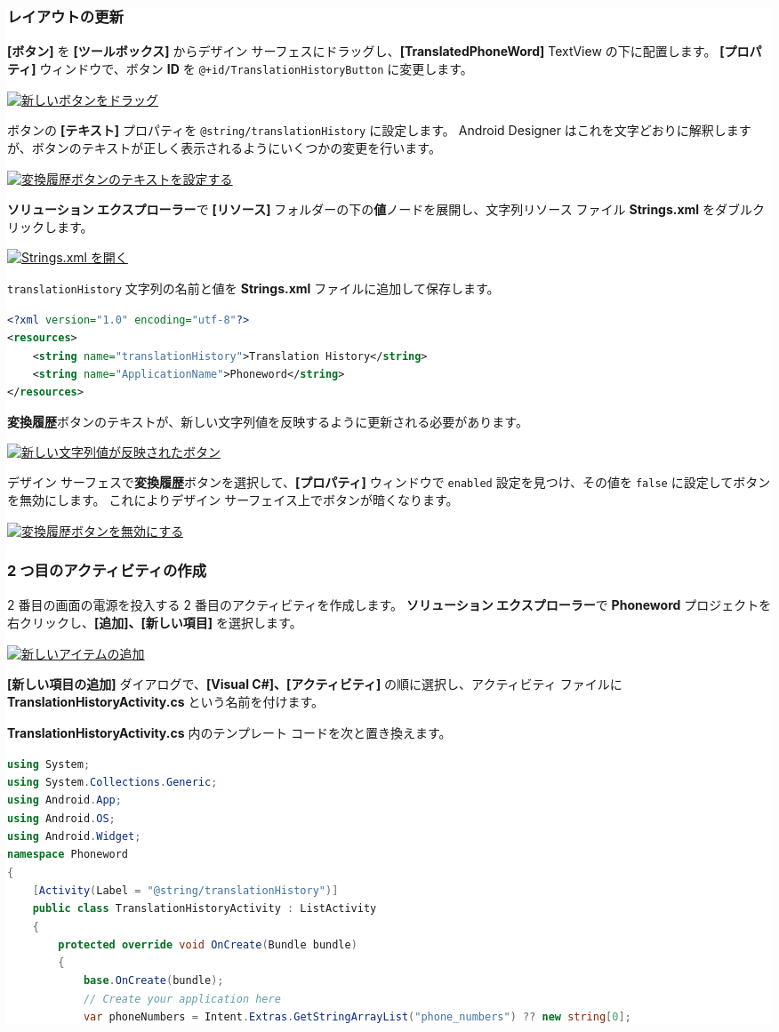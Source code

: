 ### <a name="updating-the-layout"></a>レイアウトの更新

**[ボタン]** を **[ツールボックス]** からデザイン サーフェスにドラッグし、**[TranslatedPhoneWord]** TextView の下に配置します。 **[プロパティ]** ウィンドウで、ボタン **ID** を `@+id/TranslationHistoryButton` に変更します。

[![新しいボタンをドラッグ](hello-android-multiscreen-quickstart-images/vs/02-new-button-sml.png)](hello-android-multiscreen-quickstart-images/vs/02-new-button.png#lightbox)

ボタンの **[テキスト]** プロパティを `@string/translationHistory` に設定します。 Android Designer はこれを文字どおりに解釈しますが、ボタンのテキストが正しく表示されるようにいくつかの変更を行います。

[![変換履歴ボタンのテキストを設定する](hello-android-multiscreen-quickstart-images/vs/03-translation-history-string-sml.png)](hello-android-multiscreen-quickstart-images/vs/03-translation-history-string.png#lightbox)

**ソリューション エクスプローラー**で **[リソース]** フォルダーの下の**値**ノードを展開し、文字列リソース ファイル **Strings.xml** をダブルクリックします。

[![Strings.xml を開く](hello-android-multiscreen-quickstart-images/vs/04-strings-resources-file-sml.png)](hello-android-multiscreen-quickstart-images/vs/04-strings-resources-file.png#lightbox)

`translationHistory` 文字列の名前と値を **Strings.xml** ファイルに追加して保存します。

```xml
<?xml version="1.0" encoding="utf-8"?>
<resources>
    <string name="translationHistory">Translation History</string>
    <string name="ApplicationName">Phoneword</string>
</resources>
```

**変換履歴**ボタンのテキストが、新しい文字列値を反映するように更新される必要があります。

[![新しい文字列値が反映されたボタン](hello-android-multiscreen-quickstart-images/vs/05-new-string-value.png)](hello-android-multiscreen-quickstart-images/vs/05-new-string-value.png#lightbox)

デザイン サーフェスで**変換履歴**ボタンを選択して、**[プロパティ]** ウィンドウで `enabled` 設定を見つけ、その値を `false` に設定してボタンを無効にします。 これによりデザイン サーフェイス上でボタンが暗くなります。

[![変換履歴ボタンを無効にする](hello-android-multiscreen-quickstart-images/vs/06-enabled-false-sml.png)](hello-android-multiscreen-quickstart-images/vs/06-enabled-false.png#lightbox)

### <a name="creating-the-second-activity"></a>2 つ目のアクティビティの作成

2 番目の画面の電源を投入する 2 番目のアクティビティを作成します。 **ソリューション エクスプローラー**で **Phoneword** プロジェクトを右クリックし、**[追加]、[新しい項目]** を選択します。

[![新しいアイテムの追加](hello-android-multiscreen-quickstart-images/vs/07-add-new-file-sml.png)](hello-android-multiscreen-quickstart-images/vs/07-add-new-file.png#lightbox)

**[新しい項目の追加]** ダイアログで、**[Visual C#]、[アクティビティ]** の順に選択し、アクティビティ ファイルに **TranslationHistoryActivity.cs** という名前を付けます。

**TranslationHistoryActivity.cs** 内のテンプレート コードを次と置き換えます。

```csharp
using System;
using System.Collections.Generic;
using Android.App;
using Android.OS;
using Android.Widget;
namespace Phoneword
{
    [Activity(Label = "@string/translationHistory")]
    public class TranslationHistoryActivity : ListActivity
    {
        protected override void OnCreate(Bundle bundle)
        {
            base.OnCreate(bundle);
            // Create your application here
            var phoneNumbers = Intent.Extras.GetStringArrayList("phone_numbers") ?? new string[0];
```